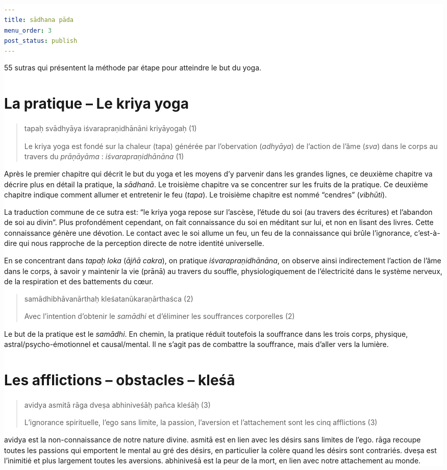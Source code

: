```yaml
---
title: sādhana pāda
menu_order: 3
post_status: publish
---
```

55 sutras qui présentent la méthode par étape pour atteindre le but du yoga.


# La pratique – Le kriya yoga

> tapaḥ svādhyāya iśvarapraṇidhānāni kriyāyogaḥ (1)
> 
> Le kriya yoga est fondé sur la chaleur (tapa) générée par l’obervation (*adhyāya*) de l’action de l’âme (*sva*) dans le corps au travers du *prāṇāyāma* : *iśvarapraṇidhānāna* (1)

Après le premier chapitre qui décrit le but du yoga et les moyens d’y parvenir dans les grandes lignes, ce deuxième chapitre va décrire plus en détail la pratique, la *sādhanā*. Le troisième chapitre va se concentrer sur les fruits de la pratique. Ce deuxième chapitre indique comment allumer et entretenir le feu (*tapa*). Le troisième chapitre est nommé “cendres” (*vibhūti*).

La traduction commune de ce sutra est: “le kriya yoga repose sur l’ascèse, l’étude du soi (au travers des écritures) et l’abandon de soi au divin”. Plus profondément cependant, on fait connaissance du soi en méditant sur lui, et non en lisant des livres. Cette connaissance génère une dévotion. Le contact avec le soi allume un feu, un feu de la connaissance qui brûle l’ignorance, c’est-à-dire qui nous rapproche de la perception directe de notre identité universelle.

En se concentrant dans *tapaḥ loka* (*ājñā cakra*), on pratique *iśvarapraṇidhānāna*, on observe ainsi indirectement l’action de l’âme dans le corps, à savoir y maintenir la vie (prānā) au travers du souffle, physiologiquement de l’électricité dans le système nerveux, de la respiration et des battements du cœur.

> samādhibhāvanārthaḥ kleśatanūkaraṇārthaśca (2)
> 
> Avec l’intention d’obtenir le *samādhi* et d’éliminer les souffrances corporelles (2)

Le but de la pratique est le *samādhi*. En chemin, la pratique réduit toutefois la souffrance dans les trois corps, physique, astral/psycho-émotionnel et causal/mental. Il ne s’agit pas de combattre la souffrance, mais d’aller vers la lumière.

# Les afflictions – obstacles – kleśā

>avidya asmitā rāga dveṣa abhiniveśāḥ pañca kleśāḥ (3)
>
>L’ignorance spirituelle, l’ego sans limite, la passion, l’aversion et l’attachement sont les cinq afflictions (3)

avidya est la non-connaissance de notre nature divine. asmitā est en lien avec les désirs sans limites de l’ego. rāga recoupe toutes les passions qui emportent le mental au gré des désirs, en particulier la colère quand les désirs sont contrariés. dveṣa est l’inimitié et plus largement toutes les aversions. abhiniveśā est la peur de la mort, en lien avec notre attachement au monde.
